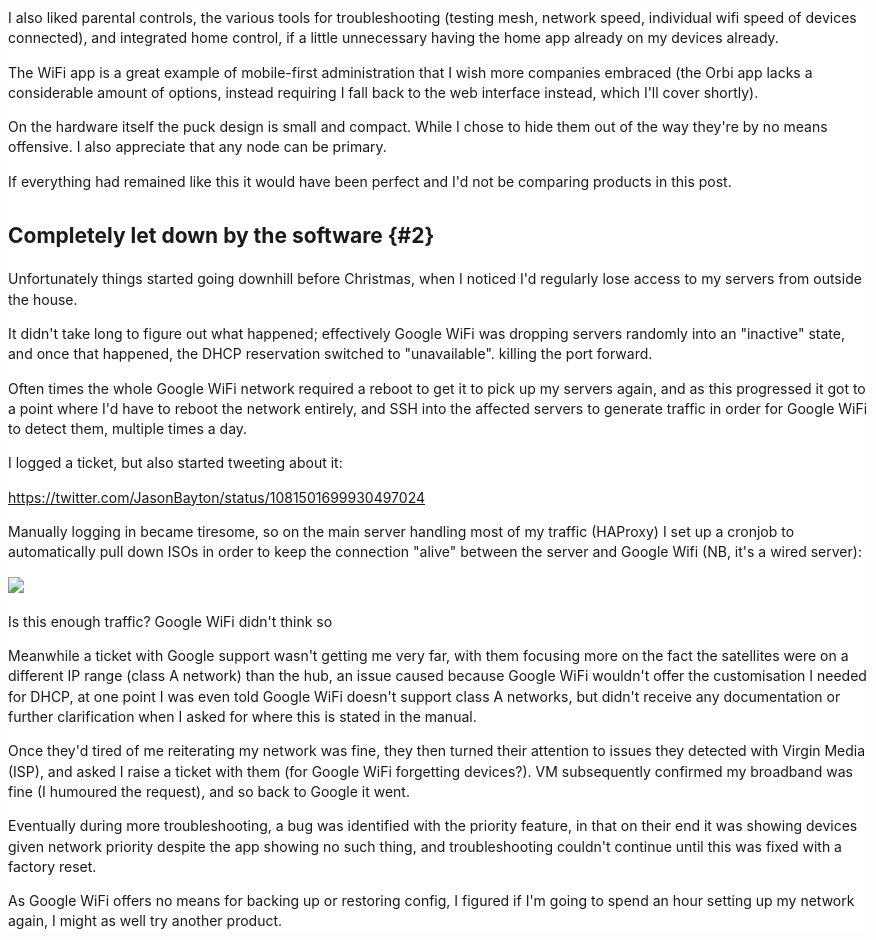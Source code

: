 I also liked parental controls, the various tools for troubleshooting (testing mesh, network speed, individual wifi speed of devices connected), and integrated home control, if a little unnecessary having the home app already on my devices already.

The WiFi app is a great example of mobile-first administration that I wish more companies embraced (the Orbi app lacks a considerable amount of options, instead requiring I fall back to the web interface instead, which I'll cover shortly).

On the hardware itself the puck design is small and compact. While I chose to hide them out of the way they're by no means offensive. I also appreciate that any node can be primary.

If everything had remained like this it would have been perfect and I'd not be comparing products in this post.

## Completely let down by the software {#2}

Unfortunately things started going downhill before Christmas, when I noticed I'd regularly lose access to my servers from outside the house.

It didn't take long to figure out what happened; effectively Google WiFi was dropping servers randomly into an "inactive" state, and once that happened, the DHCP reservation switched to "unavailable". killing the port forward.

Often times the whole Google WiFi network required a reboot to get it to pick up my servers again, and as this progressed it got to a point where I'd have to reboot the network entirely, and SSH into the affected servers to generate traffic in order for Google WiFi to detect them, multiple times a day.

I logged a ticket, but also started tweeting about it:

https://twitter.com/JasonBayton/status/1081501699930497024

Manually logging in became tiresome, so on the main server handling most of my traffic (HAProxy) I set up a cronjob to automatically pull down ISOs in order to keep the connection "alive" between the server and Google Wifi (NB, it's a wired server):

![](/wp-content/uploads/2019/04/Screenshot_20190130-172959-e1555450467687.png)

Is this enough traffic? Google WiFi didn't think so

Meanwhile a ticket with Google support wasn't getting me very far, with them focusing more on the fact the satellites were on a different IP range (class A network) than the hub, an issue caused because Google WiFi wouldn't offer the customisation I needed for DHCP, at one point I was even told Google WiFi doesn't support class A networks, but didn't receive any documentation or further clarification when I asked for where this is stated in the manual.

Once they'd tired of me reiterating my network was fine, they then turned their attention to issues they detected with Virgin Media (ISP), and asked I raise a ticket with them (for Google WiFi forgetting devices?). VM subsequently confirmed my broadband was fine (I humoured the request), and so back to Google it went.

Eventually during more troubleshooting, a bug was identified with the priority feature, in that on their end it was showing devices given network priority despite the app showing no such thing, and troubleshooting couldn't continue until this was fixed with a factory reset.

As Google WiFi offers no means for backing up or restoring config, I figured if I'm going to spend an hour setting up my network again, I might as well try another product.
